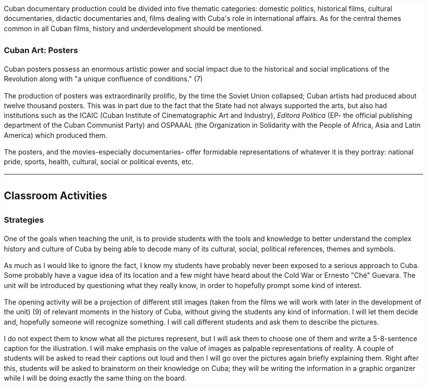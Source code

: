   Cuban documentary production could be divided into five thematic categories: domestic politics, historical films, cultural documentaries, didactic documentaries and, films dealing with Cuba's role in international affairs.  As for the central themes common in all Cuban films, history and underdevelopment should be mentioned.
 </p>

<h3>
  Cuban Art: Posters
 </h3>
 <p>
  Cuban posters possess an enormous artistic power and social impact due to the historical and social implications of the Revolution along with "a unique confluence of conditions." (7)
 </p>
<p>
  The production of posters was extraordinarily prolific, by the time the Soviet Union collapsed; Cuban artists had produced about twelve thousand posters. This was in part due to the fact that the State had not always supported the arts, but also had institutions such as the ICAIC (Cuban Institute of Cinematographic Art and Industry),
  <i>
   Editora Política
  </i>
  (EP- the official publishing department of the Cuban Communist Party) and OSPAAAL (the Organization in Solidarity with the People of Africa, Asia and Latin America) which produced them.
 </p>
<p>
  The posters, and the movies-especially documentaries- offer formidable representations of whatever it is they portray: national pride, sports, health, cultural, social or political events, etc.
 </p>
 <p>
  <b>
  </b>
 </p>
<hr/>
 <h2>
  Classroom Activities
 </h2>
<h3>
  Strategies
 </h3>
 <p>
  One of the goals when teaching the unit, is to provide students with the tools and knowledge to better understand the complex history and culture of Cuba by being able to decode many of its cultural, social, political references, themes and symbols.
 </p>
<p>
  As much as I would like to ignore the fact, I know my students have probably never been exposed to a serious approach to Cuba. Some probably have a vague idea of its location and a few might have heard about the Cold War or Ernesto "Ché" Guevara. The unit will be introduced by questioning what they really know, in order to hopefully prompt some kind of interest.
 </p>
<p>
  The opening activity will be a projection of different still images (taken from the films we will work with later in the development of the unit) (9) of relevant moments in the history of Cuba, without giving the students any kind of information. I will let them decide and, hopefully someone will recognize something. I will call different students and ask them to describe the pictures.
 </p>
<p>
  I do not expect them to know what all the pictures represent, but I will ask them to choose one of them and write a 5-8-sentence caption for the illustration. I will make emphasis on the value of images as palpable representations of reality. A couple of students will be asked to read their captions out loud and then I will go over the pictures again briefly explaining them. Right after this, students will be asked to brainstorm on their knowledge on Cuba; they will be writing the information in a graphic organizer while I will be doing exactly the same thing on the board.
 </p>